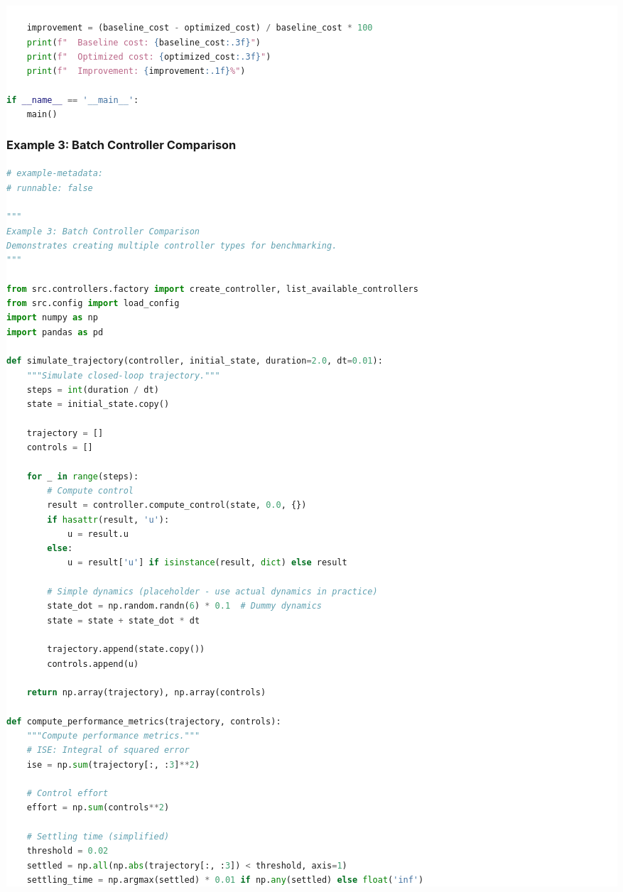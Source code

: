 ```python

    improvement = (baseline_cost - optimized_cost) / baseline_cost * 100
    print(f"  Baseline cost: {baseline_cost:.3f}")
    print(f"  Optimized cost: {optimized_cost:.3f}")
    print(f"  Improvement: {improvement:.1f}%")

if __name__ == '__main__':
    main()
```

### Example 3: Batch Controller Comparison

```python
# example-metadata:
# runnable: false

"""
Example 3: Batch Controller Comparison
Demonstrates creating multiple controller types for benchmarking.
"""

from src.controllers.factory import create_controller, list_available_controllers
from src.config import load_config
import numpy as np
import pandas as pd

def simulate_trajectory(controller, initial_state, duration=2.0, dt=0.01):
    """Simulate closed-loop trajectory."""
    steps = int(duration / dt)
    state = initial_state.copy()

    trajectory = []
    controls = []

    for _ in range(steps):
        # Compute control
        result = controller.compute_control(state, 0.0, {})
        if hasattr(result, 'u'):
            u = result.u
        else:
            u = result['u'] if isinstance(result, dict) else result

        # Simple dynamics (placeholder - use actual dynamics in practice)
        state_dot = np.random.randn(6) * 0.1  # Dummy dynamics
        state = state + state_dot * dt

        trajectory.append(state.copy())
        controls.append(u)

    return np.array(trajectory), np.array(controls)

def compute_performance_metrics(trajectory, controls):
    """Compute performance metrics."""
    # ISE: Integral of squared error
    ise = np.sum(trajectory[:, :3]**2)

    # Control effort
    effort = np.sum(controls**2)

    # Settling time (simplified)
    threshold = 0.02
    settled = np.all(np.abs(trajectory[:, :3]) < threshold, axis=1)
    settling_time = np.argmax(settled) * 0.01 if np.any(settled) else float('inf')
```